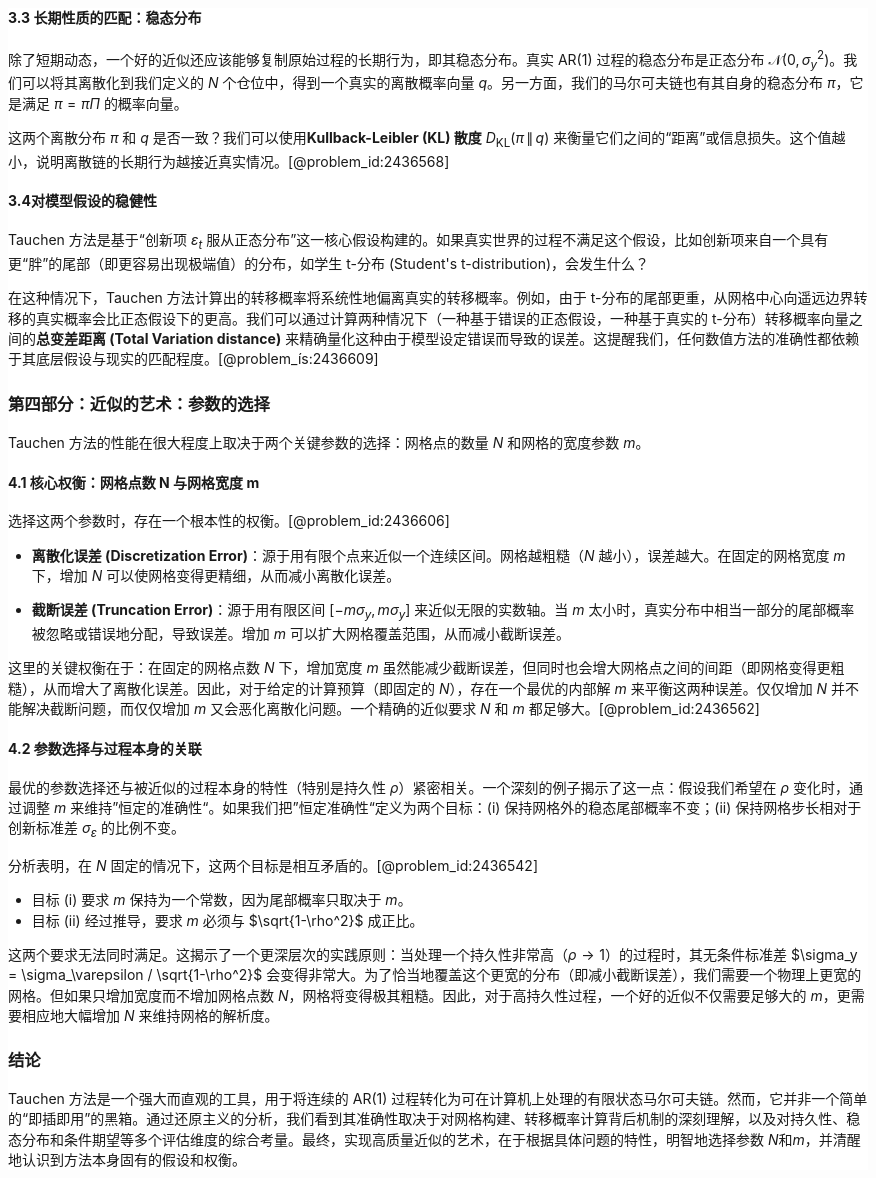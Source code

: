 #### 3.3 长期性质的匹配：稳态分布

除了短期动态，一个好的近似还应该能够复制原始过程的长期行为，即其稳态分布。真实 AR(1) 过程的稳态分布是正态分布 $\mathcal{N}(0, \sigma_y^2)$。我们可以将其离散化到我们定义的 $N$ 个仓位中，得到一个真实的离散概率向量 $q$。另一方面，我们的马尔可夫链也有其自身的稳态分布 $\pi$，它是满足 $\pi = \pi \Pi$ 的概率向量。

这两个离散分布 $\pi$ 和 $q$ 是否一致？我们可以使用**Kullback-Leibler (KL) 散度** $D_{\text{KL}}(\pi \,\|\, q)$ 来衡量它们之间的“距离”或信息损失。这个值越小，说明离散链的长期行为越接近真实情况。[@problem_id:2436568]

#### 3.4对模型假设的稳健性

Tauchen 方法是基于“创新项 $\varepsilon_t$ 服从正态分布”这一核心假设构建的。如果真实世界的过程不满足这个假设，比如创新项来自一个具有更“胖”的尾部（即更容易出现极端值）的分布，如学生 t-分布 (Student's t-distribution)，会发生什么？

在这种情况下，Tauchen 方法计算出的转移概率将系统性地偏离真实的转移概率。例如，由于 t-分布的尾部更重，从网格中心向遥远边界转移的真实概率会比正态假设下的更高。我们可以通过计算两种情况下（一种基于错误的正态假设，一种基于真实的 t-分布）转移概率向量之间的**总变差距离 (Total Variation distance)** 来精确量化这种由于模型设定错误而导致的误差。这提醒我们，任何数值方法的准确性都依赖于其底层假设与现实的匹配程度。[@problem_ís:2436609]

### 第四部分：近似的艺术：参数的选择

Tauchen 方法的性能在很大程度上取决于两个关键参数的选择：网格点的数量 $N$ 和网格的宽度参数 $m$。

#### 4.1 核心权衡：网格点数 N 与网格宽度 m

选择这两个参数时，存在一个根本性的权衡。[@problem_id:2436606]

-   **离散化误差 (Discretization Error)**：源于用有限个点来近似一个连续区间。网格越粗糙（$N$ 越小），误差越大。在固定的网格宽度 $m$ 下，增加 $N$ 可以使网格变得更精细，从而减小离散化误差。

-   **截断误差 (Truncation Error)**：源于用有限区间 $[-m\sigma_y, m\sigma_y]$ 来近似无限的实数轴。当 $m$ 太小时，真实分布中相当一部分的尾部概率被忽略或错误地分配，导致误差。增加 $m$ 可以扩大网格覆盖范围，从而减小截断误差。

这里的关键权衡在于：在固定的网格点数 $N$ 下，增加宽度 $m$ 虽然能减少截断误差，但同时也会增大网格点之间的间距（即网格变得更粗糙），从而增大了离散化误差。因此，对于给定的计算预算（即固定的 $N$），存在一个最优的内部解 $m$ 来平衡这两种误差。仅仅增加 $N$ 并不能解决截断问题，而仅仅增加 $m$ 又会恶化离散化问题。一个精确的近似要求 $N$ 和 $m$ 都足够大。[@problem_id:2436562]

#### 4.2 参数选择与过程本身的关联

最优的参数选择还与被近似的过程本身的特性（特别是持久性 $\rho$）紧密相关。一个深刻的例子揭示了这一点：假设我们希望在 $\rho$ 变化时，通过调整 $m$ 来维持”恒定的准确性“。如果我们把”恒定准确性“定义为两个目标：(i) 保持网格外的稳态尾部概率不变；(ii) 保持网格步长相对于创新标准差 $\sigma_\varepsilon$ 的比例不变。

分析表明，在 $N$ 固定的情况下，这两个目标是相互矛盾的。[@problem_id:2436542]
- 目标 (i) 要求 $m$ 保持为一个常数，因为尾部概率只取决于 $m$。
- 目标 (ii) 经过推导，要求 $m$ 必须与 $\sqrt{1-\rho^2}$ 成正比。

这两个要求无法同时满足。这揭示了一个更深层次的实践原则：当处理一个持久性非常高（$\rho \to 1$）的过程时，其无条件标准差 $\sigma_y = \sigma_\varepsilon / \sqrt{1-\rho^2}$ 会变得非常大。为了恰当地覆盖这个更宽的分布（即减小截断误差），我们需要一个物理上更宽的网格。但如果只增加宽度而不增加网格点数 $N$，网格将变得极其粗糙。因此，对于高持久性过程，一个好的近似不仅需要足够大的 $m$，更需要相应地大幅增加 $N$ 来维持网格的解析度。

### 结论

Tauchen 方法是一个强大而直观的工具，用于将连续的 AR(1) 过程转化为可在计算机上处理的有限状态马尔可夫链。然而，它并非一个简单的“即插即用”的黑箱。通过还原主义的分析，我们看到其准确性取决于对网格构建、转移概率计算背后机制的深刻理解，以及对持久性、稳态分布和条件期望等多个评估维度的综合考量。最终，实现高质量近似的艺术，在于根据具体问题的特性，明智地选择参数 $N$和$m$，并清醒地认识到方法本身固有的假设和权衡。

